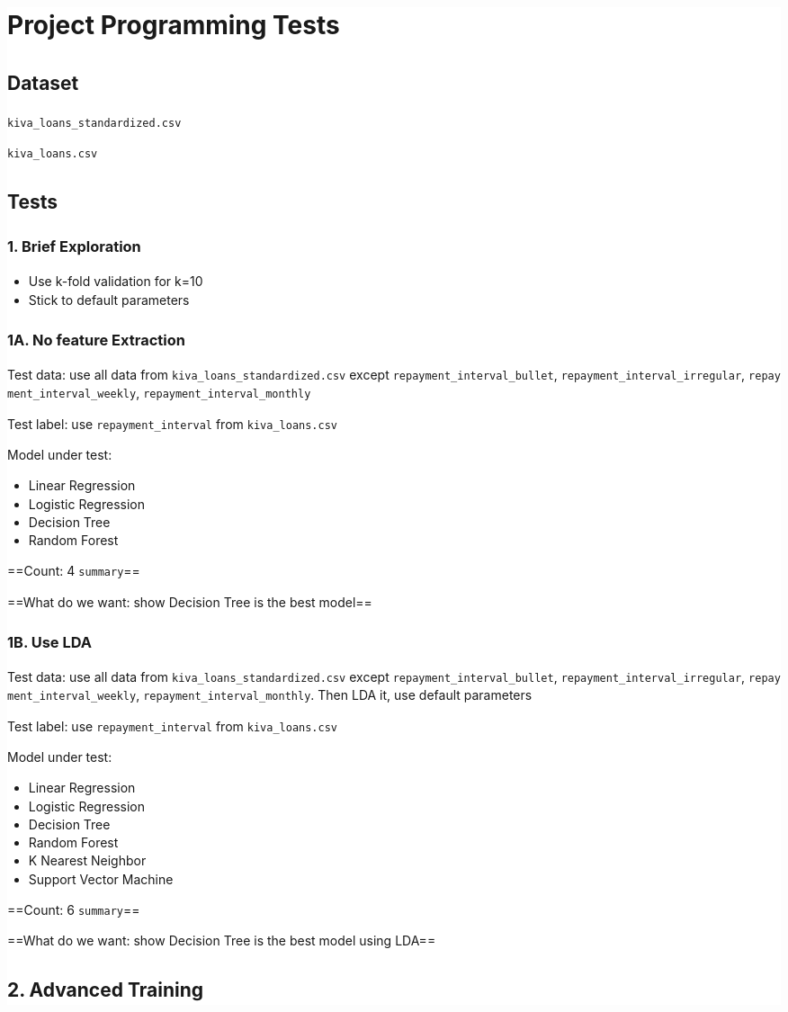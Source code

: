 # Project Programming Tests

## Dataset

`kiva_loans_standardized.csv` 

`kiva_loans.csv` 

## Tests

### 1. Brief Exploration

- Use k-fold validation for k=10
- Stick to default parameters

### 1A. No feature Extraction

Test data: use all data from `kiva_loans_standardized.csv`  except  `repayment_interval_bullet`, `repayment_interval_irregular`, `repayment_interval_weekly`, `repayment_interval_monthly`

Test label: use `repayment_interval` from `kiva_loans.csv`

Model under test: 

- Linear Regression
- Logistic Regression
- Decision Tree
- Random Forest

==Count: 4 `summary`==

==What do we want: show Decision Tree is the best model==

### 1B. Use LDA

Test data: use all data from `kiva_loans_standardized.csv`  except  `repayment_interval_bullet`, `repayment_interval_irregular`, `repayment_interval_weekly`, `repayment_interval_monthly`.  Then LDA it, use default parameters

Test label: use `repayment_interval` from `kiva_loans.csv`

Model under test: 

- Linear Regression
- Logistic Regression
- Decision Tree
- Random Forest
- K Nearest Neighbor
- Support Vector Machine

==Count: 6 `summary`==

==What do we want: show Decision Tree is the best model using LDA==

## 2. Advanced Training
